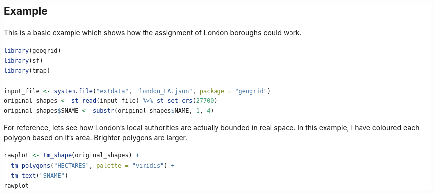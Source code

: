 ## Example

This is a basic example which shows how the assignment of London
boroughs could work.

``` r
library(geogrid)
library(sf)
library(tmap)

input_file <- system.file("extdata", "london_LA.json", package = "geogrid")
original_shapes <- st_read(input_file) %>% st_set_crs(27700)
original_shapes$SNAME <- substr(original_shapes$NAME, 1, 4)
```

For reference, lets see how London’s local authorities are actually
bounded in real space. In this example, I have coloured each polygon
based on it’s area. Brighter polygons are larger.

``` r
rawplot <- tm_shape(original_shapes) + 
  tm_polygons("HECTARES", palette = "viridis") +
  tm_text("SNAME")
rawplot
```
